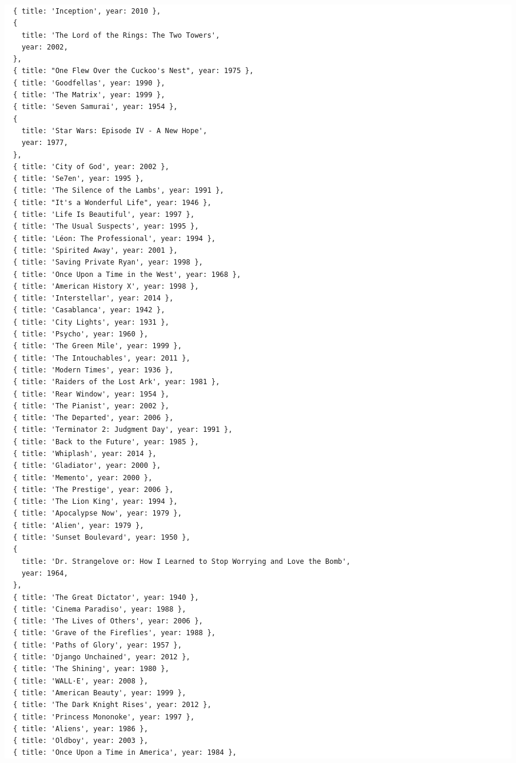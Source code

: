 ```tsx
  { title: 'Inception', year: 2010 },
  {
    title: 'The Lord of the Rings: The Two Towers',
    year: 2002,
  },
  { title: "One Flew Over the Cuckoo's Nest", year: 1975 },
  { title: 'Goodfellas', year: 1990 },
  { title: 'The Matrix', year: 1999 },
  { title: 'Seven Samurai', year: 1954 },
  {
    title: 'Star Wars: Episode IV - A New Hope',
    year: 1977,
  },
  { title: 'City of God', year: 2002 },
  { title: 'Se7en', year: 1995 },
  { title: 'The Silence of the Lambs', year: 1991 },
  { title: "It's a Wonderful Life", year: 1946 },
  { title: 'Life Is Beautiful', year: 1997 },
  { title: 'The Usual Suspects', year: 1995 },
  { title: 'Léon: The Professional', year: 1994 },
  { title: 'Spirited Away', year: 2001 },
  { title: 'Saving Private Ryan', year: 1998 },
  { title: 'Once Upon a Time in the West', year: 1968 },
  { title: 'American History X', year: 1998 },
  { title: 'Interstellar', year: 2014 },
  { title: 'Casablanca', year: 1942 },
  { title: 'City Lights', year: 1931 },
  { title: 'Psycho', year: 1960 },
  { title: 'The Green Mile', year: 1999 },
  { title: 'The Intouchables', year: 2011 },
  { title: 'Modern Times', year: 1936 },
  { title: 'Raiders of the Lost Ark', year: 1981 },
  { title: 'Rear Window', year: 1954 },
  { title: 'The Pianist', year: 2002 },
  { title: 'The Departed', year: 2006 },
  { title: 'Terminator 2: Judgment Day', year: 1991 },
  { title: 'Back to the Future', year: 1985 },
  { title: 'Whiplash', year: 2014 },
  { title: 'Gladiator', year: 2000 },
  { title: 'Memento', year: 2000 },
  { title: 'The Prestige', year: 2006 },
  { title: 'The Lion King', year: 1994 },
  { title: 'Apocalypse Now', year: 1979 },
  { title: 'Alien', year: 1979 },
  { title: 'Sunset Boulevard', year: 1950 },
  {
    title: 'Dr. Strangelove or: How I Learned to Stop Worrying and Love the Bomb',
    year: 1964,
  },
  { title: 'The Great Dictator', year: 1940 },
  { title: 'Cinema Paradiso', year: 1988 },
  { title: 'The Lives of Others', year: 2006 },
  { title: 'Grave of the Fireflies', year: 1988 },
  { title: 'Paths of Glory', year: 1957 },
  { title: 'Django Unchained', year: 2012 },
  { title: 'The Shining', year: 1980 },
  { title: 'WALL·E', year: 2008 },
  { title: 'American Beauty', year: 1999 },
  { title: 'The Dark Knight Rises', year: 2012 },
  { title: 'Princess Mononoke', year: 1997 },
  { title: 'Aliens', year: 1986 },
  { title: 'Oldboy', year: 2003 },
  { title: 'Once Upon a Time in America', year: 1984 },
```